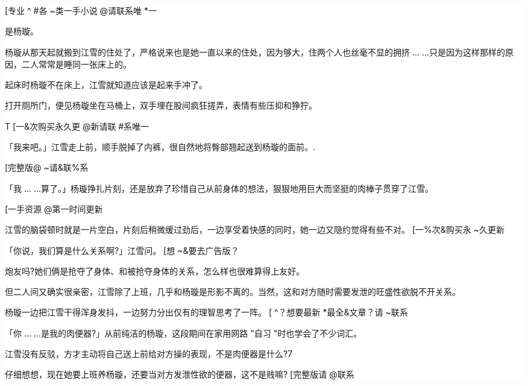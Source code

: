 

 [专业 ^ #各 ~类一手小说 @请联系唯 *一



是杨璇。



杨璇从那天起就搬到江雪的住处了，严格说来也是她一直以来的住处，因为够大，住两个人也丝毫不显的拥挤 ... ...只是因为这样那样的原因，二人常常是睡同一张床上的。





起床时杨璇不在床上，江雪就知道应该是起来手冲了。



打开厕所门，便见杨璇坐在马桶上，双手埋在股间疯狂搓弄，表情有些压抑和狰狞。



T [一&次购买永久更 @新请联 #系唯一



「我来吧。」江雪走上前，顺手脱掉了内裤，很自然地将臀部翘起送到杨璇的面前。.



 [完整版@ ~请&联%系



「我 ... ...算了。」杨璇挣扎片刻，还是放弃了珍惜自己从前身体的想法，狠狠地用巨大而坚挺的肉棒子贯穿了江雪。



 [一手资源 @第一时间更新



江雪的脑袋顿时就是一片空白，片刻后稍微缓过劲后，一边享受着快感的同时，她一边又隐约觉得有些不对。 [一%次&购买永 ~久更新





「你说，我们算是什么关系啊?」江雪问。 [想 ~&要去广告版？



炮友吗?她们俩是抢夺了身体、和被抢夺身体的关系，怎么样也很难算得上友好。 





但二人间又确实很亲密，江雪除了上班，几乎和杨璇是形影不离的。当然，这和对方随时需要发泄的旺盛性欲脱不开关系。





杨璇一边把江雪干得浑身发抖，一边努力分出仅有的理智思考了一阵。 [ ^？想要最新 *最全&文章？请 ~联系



「你 ... ...是我的肉便器?」从前纯洁的杨璇，这段期间在家用网路 "自习 "时也学会了不少词汇。



江雪没有反驳，方才主动将自己送上前给对方操的表现，不是肉便器是什么?7



仔细想想，现在她要上班养杨璇，还要当对方发泄性欲的便器，这不是贱嘛? [完整版请 @联系
